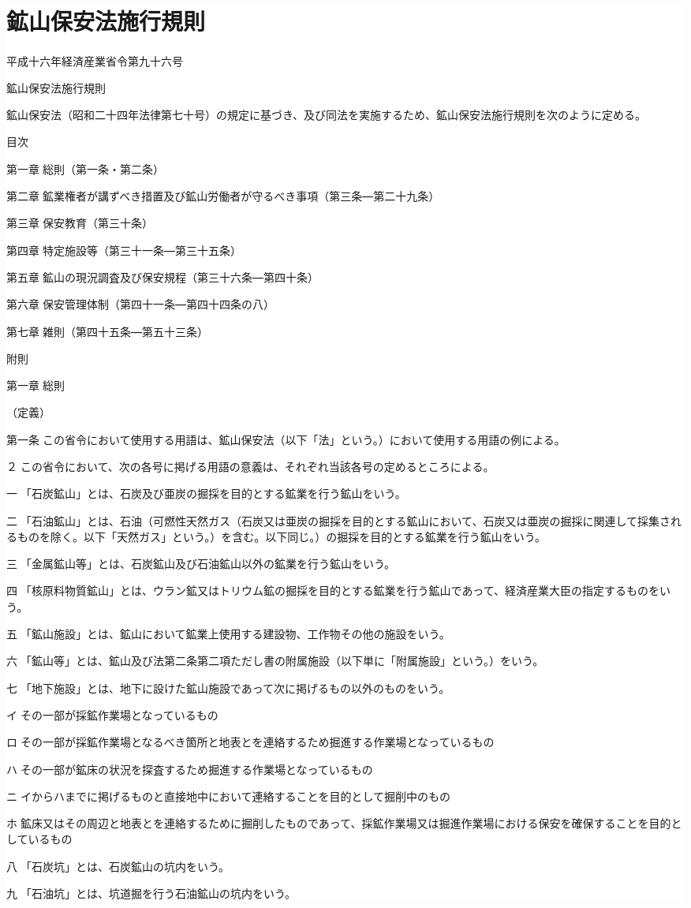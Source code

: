 # 鉱山保安法施行規則

平成十六年経済産業省令第九十六号

鉱山保安法施行規則

鉱山保安法（昭和二十四年法律第七十号）の規定に基づき、及び同法を実施するため、鉱山保安法施行規則を次のように定める。

目次

第一章 総則（第一条・第二条）

第二章 鉱業権者が講ずべき措置及び鉱山労働者が守るべき事項（第三条―第二十九条）

第三章 保安教育（第三十条）

第四章 特定施設等（第三十一条―第三十五条）

第五章 鉱山の現況調査及び保安規程（第三十六条―第四十条）

第六章 保安管理体制（第四十一条―第四十四条の八）

第七章 雑則（第四十五条―第五十三条）

附則

第一章 総則

（定義）

第一条 この省令において使用する用語は、鉱山保安法（以下「法」という。）において使用する用語の例による。

２ この省令において、次の各号に掲げる用語の意義は、それぞれ当該各号の定めるところによる。

一 「石炭鉱山」とは、石炭及び亜炭の掘採を目的とする鉱業を行う鉱山をいう。

二 「石油鉱山」とは、石油（可燃性天然ガス（石炭又は亜炭の掘採を目的とする鉱山において、石炭又は亜炭の掘採に関連して採集されるものを除く。以下「天然ガス」という。）を含む。以下同じ。）の掘採を目的とする鉱業を行う鉱山をいう。

三 「金属鉱山等」とは、石炭鉱山及び石油鉱山以外の鉱業を行う鉱山をいう。

四 「核原料物質鉱山」とは、ウラン鉱又はトリウム鉱の掘採を目的とする鉱業を行う鉱山であって、経済産業大臣の指定するものをいう。

五 「鉱山施設」とは、鉱山において鉱業上使用する建設物、工作物その他の施設をいう。

六 「鉱山等」とは、鉱山及び法第二条第二項ただし書の附属施設（以下単に「附属施設」という。）をいう。

七 「地下施設」とは、地下に設けた鉱山施設であって次に掲げるもの以外のものをいう。

イ その一部が採鉱作業場となっているもの

ロ その一部が採鉱作業場となるべき箇所と地表とを連絡するため掘進する作業場となっているもの

ハ その一部が鉱床の状況を探査するため掘進する作業場となっているもの

ニ イからハまでに掲げるものと直接地中において連絡することを目的として掘削中のもの

ホ 鉱床又はその周辺と地表とを連絡するために掘削したものであって、採鉱作業場又は掘進作業場における保安を確保することを目的としているもの

八 「石炭坑」とは、石炭鉱山の坑内をいう。

九 「石油坑」とは、坑道掘を行う石油鉱山の坑内をいう。

